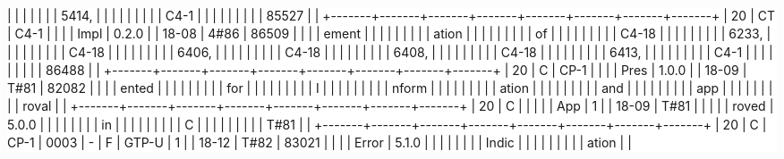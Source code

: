 |       |       |       |       |       |       | 5414, |       |
|       |       |       |       |       |       | C4-1  |       |
|       |       |       |       |       |       | 85527 |       |
+-------+-------+-------+-------+-------+-------+-------+-------+
| 20    | CT    | C4-1  |       |       |       | Impl  | 0.2.0 |
| 18-08 | 4\#86 | 86509 |       |       |       | ement |       |
|       |       |       |       |       |       | ation |       |
|       |       |       |       |       |       | of    |       |
|       |       |       |       |       |       | C4-18 |       |
|       |       |       |       |       |       | 6233, |       |
|       |       |       |       |       |       | C4-18 |       |
|       |       |       |       |       |       | 6406, |       |
|       |       |       |       |       |       | C4-18 |       |
|       |       |       |       |       |       | 6408, |       |
|       |       |       |       |       |       | C4-18 |       |
|       |       |       |       |       |       | 6413, |       |
|       |       |       |       |       |       | C4-1  |       |
|       |       |       |       |       |       | 86488 |       |
+-------+-------+-------+-------+-------+-------+-------+-------+
| 20    | C     | CP-1  |       |       |       | Pres  | 1.0.0 |
| 18-09 | T\#81 | 82082 |       |       |       | ented |       |
|       |       |       |       |       |       | for   |       |
|       |       |       |       |       |       | I     |       |
|       |       |       |       |       |       | nform |       |
|       |       |       |       |       |       | ation |       |
|       |       |       |       |       |       | and   |       |
|       |       |       |       |       |       | app   |       |
|       |       |       |       |       |       | roval |       |
+-------+-------+-------+-------+-------+-------+-------+-------+
| 20    | C     |       |       |       |       | App   | 1     |
| 18-09 | T\#81 |       |       |       |       | roved | 5.0.0 |
|       |       |       |       |       |       | in    |       |
|       |       |       |       |       |       | C     |       |
|       |       |       |       |       |       | T\#81 |       |
+-------+-------+-------+-------+-------+-------+-------+-------+
| 20    | C     | CP-1  | 0003  | \-    | F     | GTP-U | 1     |
| 18-12 | T\#82 | 83021 |       |       |       | Error | 5.1.0 |
|       |       |       |       |       |       | Indic |       |
|       |       |       |       |       |       | ation |       |